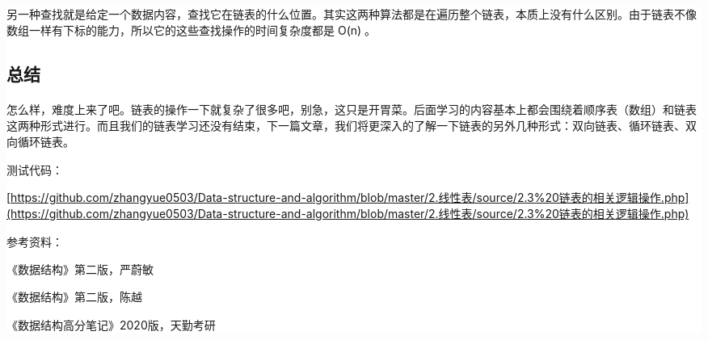 另一种查找就是给定一个数据内容，查找它在链表的什么位置。其实这两种算法都是在遍历整个链表，本质上没有什么区别。由于链表不像数组一样有下标的能力，所以它的这些查找操作的时间复杂度都是 O(n) 。

## 总结

怎么样，难度上来了吧。链表的操作一下就复杂了很多吧，别急，这只是开胃菜。后面学习的内容基本上都会围绕着顺序表（数组）和链表这两种形式进行。而且我们的链表学习还没有结束，下一篇文章，我们将更深入的了解一下链表的另外几种形式：双向链表、循环链表、双向循环链表。

测试代码：

[https://github.com/zhangyue0503/Data-structure-and-algorithm/blob/master/2.线性表/source/2.3%20链表的相关逻辑操作.php](https://github.com/zhangyue0503/Data-structure-and-algorithm/blob/master/2.线性表/source/2.3%20链表的相关逻辑操作.php)

参考资料：

《数据结构》第二版，严蔚敏

《数据结构》第二版，陈越

《数据结构高分笔记》2020版，天勤考研
